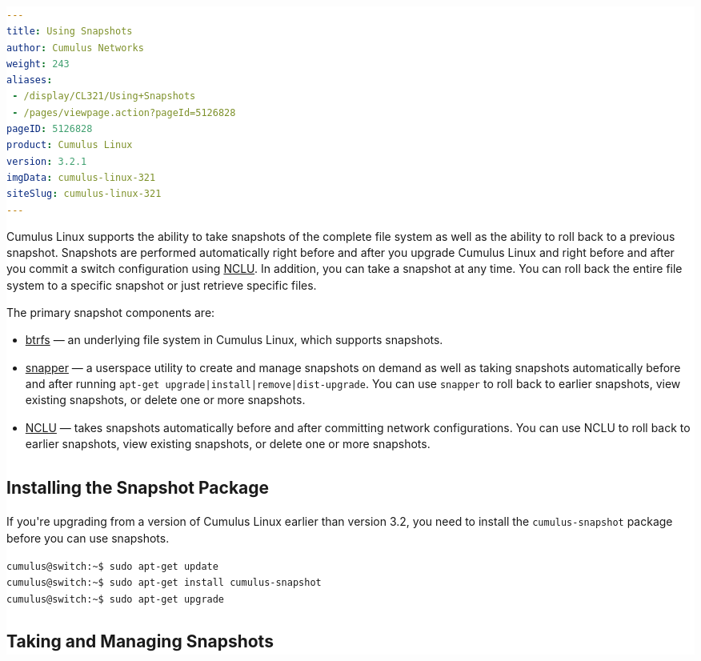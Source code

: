 ```yaml
---
title: Using Snapshots
author: Cumulus Networks
weight: 243
aliases:
 - /display/CL321/Using+Snapshots
 - /pages/viewpage.action?pageId=5126828
pageID: 5126828
product: Cumulus Linux
version: 3.2.1
imgData: cumulus-linux-321
siteSlug: cumulus-linux-321
---
```

Cumulus Linux supports the ability to take snapshots of the complete
file system as well as the ability to roll back to a previous snapshot.
Snapshots are performed automatically right before and after you upgrade
Cumulus Linux and right before and after you commit a switch
configuration using
[NCLU](/version/cumulus-linux-321/System-Configuration/Network-Command-Line-Utility).
In addition, you can take a snapshot at any time. You can roll back the
entire file system to a specific snapshot or just retrieve specific
files.

The primary snapshot components are:

  - [btrfs](https://btrfs.wiki.kernel.org/index.php/Main_Page) — an
    underlying file system in Cumulus Linux, which supports snapshots.

  - [snapper](http://snapper.io/documentation.html) — a userspace
    utility to create and manage snapshots on demand as well as taking
    snapshots automatically before and after running `apt-get
    upgrade|install|remove|dist-upgrade`. You can use `snapper` to roll
    back to earlier snapshots, view existing snapshots, or delete one or
    more snapshots.

  - [NCLU](/version/cumulus-linux-321/System-Configuration/Network-Command-Line-Utility)
    — takes snapshots automatically before and after committing network
    configurations. You can use NCLU to roll back to earlier snapshots,
    view existing snapshots, or delete one or more snapshots.

## Installing the Snapshot Package</span>

If you're upgrading from a version of Cumulus Linux earlier than version
3.2, you need to install the `cumulus-snapshot` package before you can
use snapshots.

    cumulus@switch:~$ sudo apt-get update
    cumulus@switch:~$ sudo apt-get install cumulus-snapshot
    cumulus@switch:~$ sudo apt-get upgrade

## Taking and Managing Snapshots</span>
